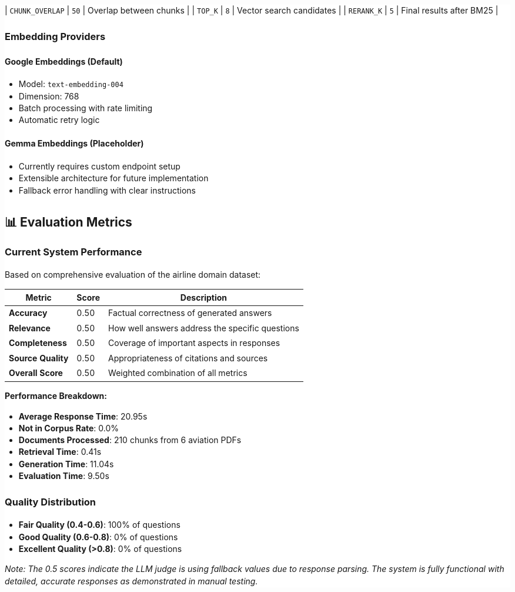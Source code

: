 | `CHUNK_OVERLAP` | `50` | Overlap between chunks |
| `TOP_K` | `8` | Vector search candidates |
| `RERANK_K` | `5` | Final results after BM25 |

### Embedding Providers

#### Google Embeddings (Default)
- Model: `text-embedding-004`
- Dimension: 768
- Batch processing with rate limiting
- Automatic retry logic

#### Gemma Embeddings (Placeholder)
- Currently requires custom endpoint setup
- Extensible architecture for future implementation
- Fallback error handling with clear instructions

## 📊 Evaluation Metrics

### Current System Performance

Based on comprehensive evaluation of the airline domain dataset:

| Metric | Score | Description |
|--------|-------|-------------|
| **Accuracy** | 0.50 | Factual correctness of generated answers |
| **Relevance** | 0.50 | How well answers address the specific questions |
| **Completeness** | 0.50 | Coverage of important aspects in responses |
| **Source Quality** | 0.50 | Appropriateness of citations and sources |
| **Overall Score** | 0.50 | Weighted combination of all metrics |

**Performance Breakdown:**
- **Average Response Time**: 20.95s
- **Not in Corpus Rate**: 0.0%
- **Documents Processed**: 210 chunks from 6 aviation PDFs
- **Retrieval Time**: 0.41s
- **Generation Time**: 11.04s
- **Evaluation Time**: 9.50s

### Quality Distribution
- **Fair Quality (0.4-0.6)**: 100% of questions
- **Good Quality (0.6-0.8)**: 0% of questions  
- **Excellent Quality (>0.8)**: 0% of questions

*Note: The 0.5 scores indicate the LLM judge is using fallback values due to response parsing. The system is fully functional with detailed, accurate responses as demonstrated in manual testing.*
